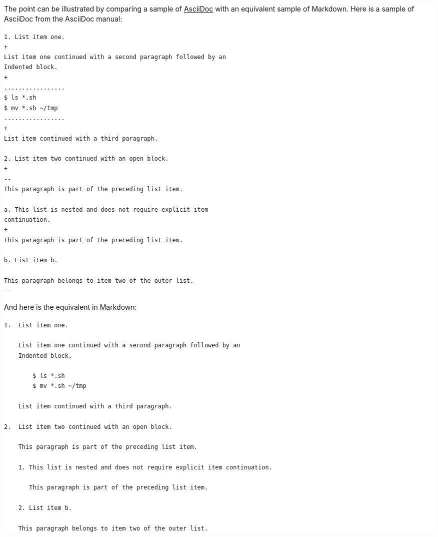 The point can be illustrated by comparing a sample of
[AsciiDoc](https://asciidoc.org/) with
an equivalent sample of Markdown.  Here is a sample of
AsciiDoc from the AsciiDoc manual:

```
1. List item one.
+
List item one continued with a second paragraph followed by an
Indented block.
+
.................
$ ls *.sh
$ mv *.sh ~/tmp
.................
+
List item continued with a third paragraph.

2. List item two continued with an open block.
+
--
This paragraph is part of the preceding list item.

a. This list is nested and does not require explicit item
continuation.
+
This paragraph is part of the preceding list item.

b. List item b.

This paragraph belongs to item two of the outer list.
--
```

And here is the equivalent in Markdown:
```
1.  List item one.

    List item one continued with a second paragraph followed by an
    Indented block.

        $ ls *.sh
        $ mv *.sh ~/tmp

    List item continued with a third paragraph.

2.  List item two continued with an open block.

    This paragraph is part of the preceding list item.

    1. This list is nested and does not require explicit item continuation.

       This paragraph is part of the preceding list item.

    2. List item b.

    This paragraph belongs to item two of the outer list.
```
